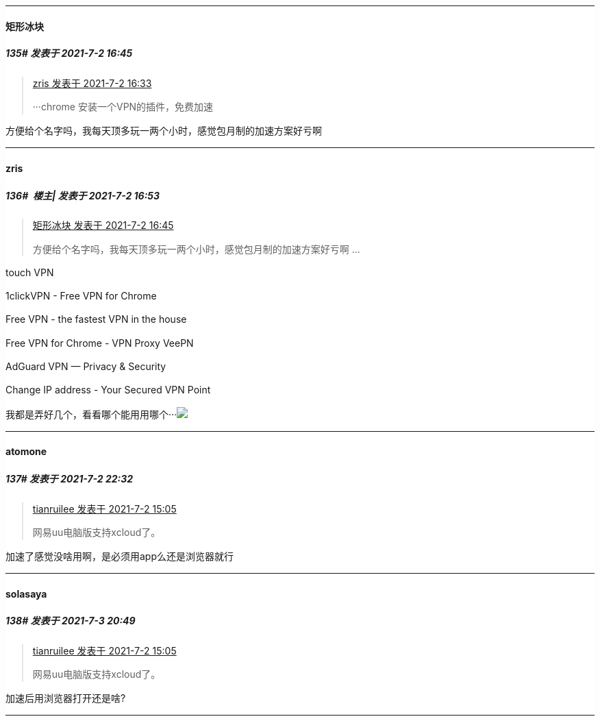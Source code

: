 *****

####  矩形冰块  
##### 135#       发表于 2021-7-2 16:45

<blockquote><a href="httphttps://bbs.saraba1st.com/2b/forum.php?mod=redirect&amp;goto=findpost&amp;pid=51817327&amp;ptid=2012599" target="_blank">zris 发表于 2021-7-2 16:33</a>

···chrome 安装一个VPN的插件，免费加速</blockquote>
方便给个名字吗，我每天顶多玩一两个小时，感觉包月制的加速方案好亏啊

*****

####  zris  
##### 136#         楼主| 发表于 2021-7-2 16:53

<blockquote><a href="httphttps://bbs.saraba1st.com/2b/forum.php?mod=redirect&amp;goto=findpost&amp;pid=51817475&amp;ptid=2012599" target="_blank">矩形冰块 发表于 2021-7-2 16:45</a>

方便给个名字吗，我每天顶多玩一两个小时，感觉包月制的加速方案好亏啊 ...</blockquote>
touch VPN 

1clickVPN - Free VPN for Chrome

Free VPN - the fastest VPN in the house

Free VPN for Chrome - VPN Proxy VeePN

AdGuard VPN — Privacy &amp; Security

Change IP address - Your Secured VPN Point

我都是弄好几个，看看哪个能用用哪个···<img src="https://static.saraba1st.com/image/smiley/face2017/068.png" referrerpolicy="no-referrer">

*****

####  atomone  
##### 137#       发表于 2021-7-2 22:32

<blockquote><a href="httphttps://bbs.saraba1st.com/2b/forum.php?mod=redirect&amp;goto=findpost&amp;pid=51816269&amp;ptid=2012599" target="_blank">tianruilee 发表于 2021-7-2 15:05</a>

网易uu电脑版支持xcloud了。</blockquote>
加速了感觉没啥用啊，是必须用app么还是浏览器就行

*****

####  solasaya  
##### 138#       发表于 2021-7-3 20:49

<blockquote><a href="httphttps://bbs.saraba1st.com/2b/forum.php?mod=redirect&amp;goto=findpost&amp;pid=51816269&amp;ptid=2012599" target="_blank">tianruilee 发表于 2021-7-2 15:05</a>

网易uu电脑版支持xcloud了。</blockquote>
加速后用浏览器打开还是啥?

*****
